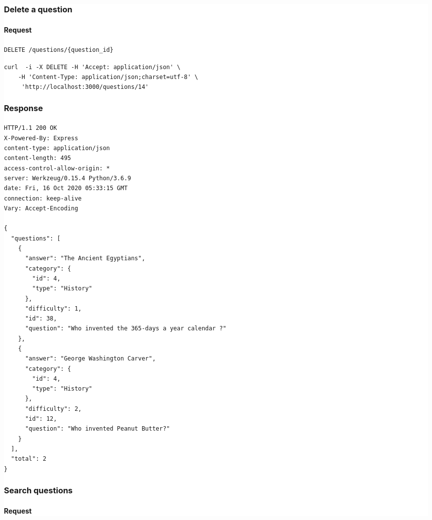 ### Delete a question

#### Request

`DELETE /questions/{question_id}`

    curl  -i -X DELETE -H 'Accept: application/json' \
		-H 'Content-Type: application/json;charset=utf-8' \
		 'http://localhost:3000/questions/14'

### Response

	HTTP/1.1 200 OK
	X-Powered-By: Express
	content-type: application/json
	content-length: 495
	access-control-allow-origin: *
	server: Werkzeug/0.15.4 Python/3.6.9
	date: Fri, 16 Oct 2020 05:33:15 GMT
	connection: keep-alive
	Vary: Accept-Encoding

	{
	  "questions": [
		{
		  "answer": "The Ancient Egyptians", 
		  "category": {
			"id": 4, 
			"type": "History"
		  }, 
		  "difficulty": 1, 
		  "id": 38, 
		  "question": "Who invented the 365-days a year calendar ?"
		}, 
		{
		  "answer": "George Washington Carver", 
		  "category": {
			"id": 4, 
			"type": "History"
		  }, 
		  "difficulty": 2, 
		  "id": 12, 
		  "question": "Who invented Peanut Butter?"
		}
	  ], 
	  "total": 2
	}

### Search questions

#### Request
